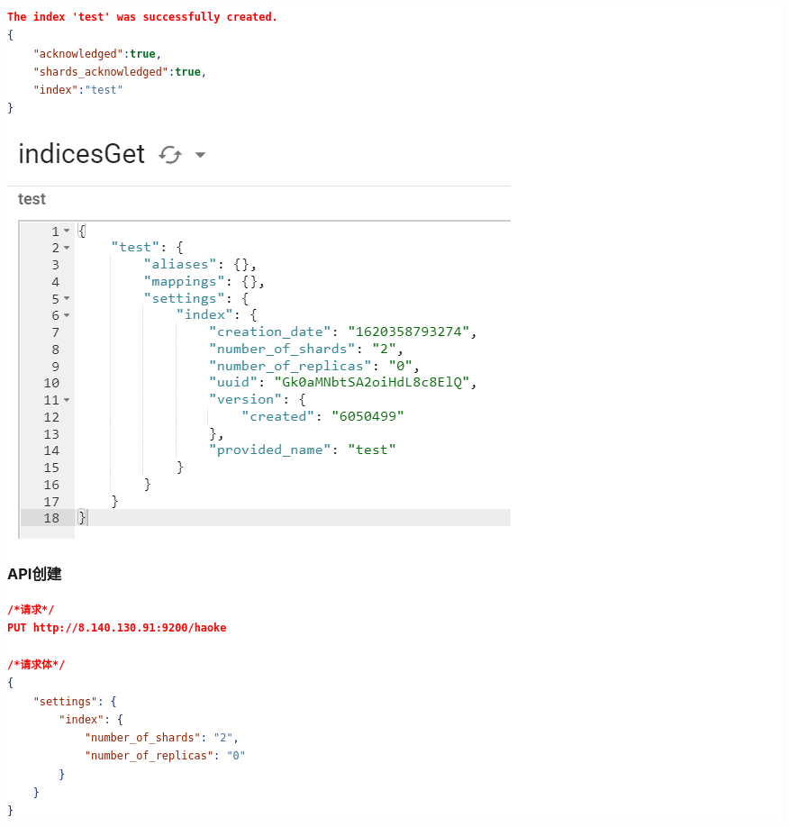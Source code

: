 ```json
The index 'test' was successfully created.
{
    "acknowledged":true,
    "shards_acknowledged":true,
    "index":"test"
}
```

![image-20210507114717604](ElasticSearch/image-20210507114717604-16489767495124.png)

### API创建

```json
/*请求*/
PUT http://8.140.130.91:9200/haoke

/*请求体*/
{
    "settings": {
        "index": {
            "number_of_shards": "2",
            "number_of_replicas": "0"
        }
    }
}
```
